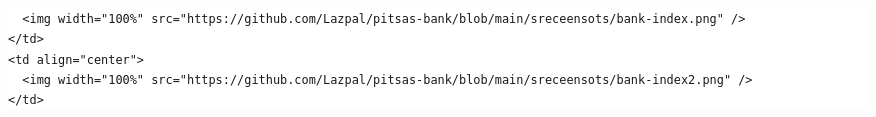       <img width="100%" src="https://github.com/Lazpal/pitsas-bank/blob/main/sreceensots/bank-index.png" />
    </td>
    <td align="center">
      <img width="100%" src="https://github.com/Lazpal/pitsas-bank/blob/main/sreceensots/bank-index2.png" />
    </td>
  </tr>
    <tr>
    <td align="center">
